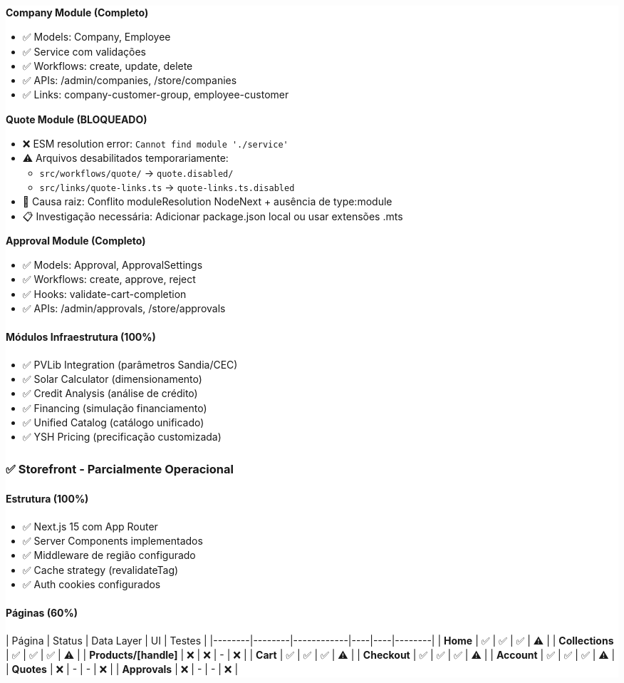 **Company Module (Completo)**

- ✅ Models: Company, Employee
- ✅ Service com validações
- ✅ Workflows: create, update, delete
- ✅ APIs: /admin/companies, /store/companies
- ✅ Links: company-customer-group, employee-customer

**Quote Module (BLOQUEADO)**

- ❌ ESM resolution error: `Cannot find module './service'`
- ⚠️ Arquivos desabilitados temporariamente:
  - `src/workflows/quote/` → `quote.disabled/`
  - `src/links/quote-links.ts` → `quote-links.ts.disabled`
- 🔧 Causa raiz: Conflito moduleResolution NodeNext + ausência de type:module
- 📋 Investigação necessária: Adicionar package.json local ou usar extensões .mts

**Approval Module (Completo)**

- ✅ Models: Approval, ApprovalSettings
- ✅ Workflows: create, approve, reject
- ✅ Hooks: validate-cart-completion
- ✅ APIs: /admin/approvals, /store/approvals

#### Módulos Infraestrutura (100%)

- ✅ PVLib Integration (parâmetros Sandia/CEC)
- ✅ Solar Calculator (dimensionamento)
- ✅ Credit Analysis (análise de crédito)
- ✅ Financing (simulação financiamento)
- ✅ Unified Catalog (catálogo unificado)
- ✅ YSH Pricing (precificação customizada)

### ✅ Storefront - Parcialmente Operacional

#### Estrutura (100%)

- ✅ Next.js 15 com App Router
- ✅ Server Components implementados
- ✅ Middleware de região configurado
- ✅ Cache strategy (revalidateTag)
- ✅ Auth cookies configurados

#### Páginas (60%)

| Página | Status | Data Layer | UI | Testes |
|--------|--------|------------|----|----|--------|
| **Home** | ✅ | ✅ | ✅ | ⚠️ |
| **Collections** | ✅ | ✅ | ✅ | ⚠️ |
| **Products/[handle]** | ❌ | ❌ | - | ❌ |
| **Cart** | ✅ | ✅ | ✅ | ⚠️ |
| **Checkout** | ✅ | ✅ | ✅ | ⚠️ |
| **Account** | ✅ | ✅ | ✅ | ⚠️ |
| **Quotes** | ❌ | - | - | ❌ |
| **Approvals** | ❌ | - | - | ❌ |
